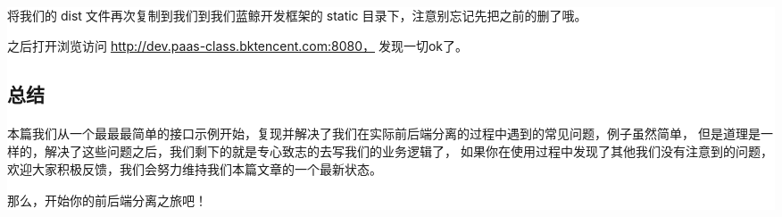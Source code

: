 将我们的 dist 文件再次复制到我们到我们蓝鲸开发框架的 static 目录下，注意别忘记先把之前的删了哦。

之后打开浏览访问 http://dev.paas-class.bktencent.com:8080， 发现一切ok了。

## 总结

本篇我们从一个最最最简单的接口示例开始，复现并解决了我们在实际前后端分离的过程中遇到的常见问题，例子虽然简单，
但是道理是一样的，解决了这些问题之后，我们剩下的就是专心致志的去写我们的业务逻辑了，
如果你在使用过程中发现了其他我们没有注意到的问题，欢迎大家积极反馈，我们会努力维持我们本篇文章的一个最新状态。

那么，开始你的前后端分离之旅吧！





